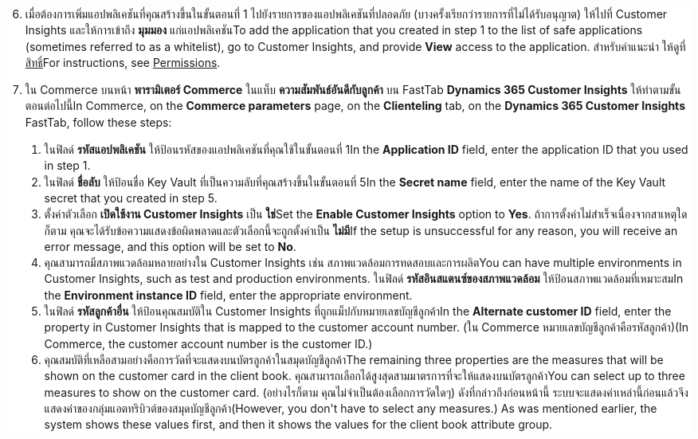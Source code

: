 6. <span data-ttu-id="70cdc-211">เมื่อต้องการเพิ่มแอปพลิเคชันที่คุณสร้างขึ้นในขั้นตอนที่ 1 ไปยังรายการของแอปพลิเคชันที่ปลอดภัย (บางครั้งเรียกว่ารายการที่ไม่ได้รับอนุญาต) ให้ไปที่ Customer Insights และให้การเข้าถึง **มุมมอง** แก่แอปพลิเคชัน</span><span class="sxs-lookup"><span data-stu-id="70cdc-211">To add the application that you created in step 1 to the list of safe applications (sometimes referred to as a whitelist), go to Customer Insights, and provide **View** access to the application.</span></span> <span data-ttu-id="70cdc-212">สำหรับคำแนะนำ ให้ดูที่ [สิทธิ์](https://docs.microsoft.com/dynamics365/ai/customer-insights/pm-permissions)</span><span class="sxs-lookup"><span data-stu-id="70cdc-212">For instructions, see [Permissions](https://docs.microsoft.com/dynamics365/ai/customer-insights/pm-permissions).</span></span>
7. <span data-ttu-id="70cdc-213">ใน Commerce บนหน้า **พารามิเตอร์ Commerce** ในแท็บ **ความสัมพันธ์อันดีกับลูกค้า** บน FastTab **Dynamics 365 Customer Insights** ให้ทำตามขั้นตอนต่อไปนี้</span><span class="sxs-lookup"><span data-stu-id="70cdc-213">In Commerce, on the **Commerce parameters** page, on the **Clienteling** tab, on the **Dynamics 365 Customer Insights** FastTab, follow these steps:</span></span>

    1. <span data-ttu-id="70cdc-214">ในฟิลด์ **รหัสแอปพลิเคชัน** ให้ป้อนรหัสของแอปพลิเคชันที่คุณใช้ในขั้นตอนที่ 1</span><span class="sxs-lookup"><span data-stu-id="70cdc-214">In the **Application ID** field, enter the application ID that you used in step 1.</span></span>
    2. <span data-ttu-id="70cdc-215">ในฟิลด์ **ชื่อลับ** ให้ป้อนชื่อ Key Vault ที่เป็นความลับที่คุณสร้างขึ้นในขั้นตอนที่ 5</span><span class="sxs-lookup"><span data-stu-id="70cdc-215">In the **Secret name** field, enter the name of the Key Vault secret that you created in step 5.</span></span>
    3. <span data-ttu-id="70cdc-216">ตั้งค่าตัวเลือก **เปิดใช้งาน Customer Insights** เป็น **ใช่**</span><span class="sxs-lookup"><span data-stu-id="70cdc-216">Set the **Enable Customer Insights** option to **Yes**.</span></span> <span data-ttu-id="70cdc-217">ถ้าการตั้งค่าไม่สำเร็จเนื่องจากสาเหตุใดก็ตาม คุณจะได้รับข้อความแสดงข้อผิดพลาดและตัวเลือกนี้จะถูกตั้งค่าเป็น **ไม่มี**</span><span class="sxs-lookup"><span data-stu-id="70cdc-217">If the setup is unsuccessful for any reason, you will receive an error message, and this option will be set to **No**.</span></span>
    4. <span data-ttu-id="70cdc-218">คุณสามารถมีสภาพแวดล้อมหลายอย่างใน Customer Insights เช่น สภาพแวดล้อมการทดสอบและการผลิต</span><span class="sxs-lookup"><span data-stu-id="70cdc-218">You can have multiple environments in Customer Insights, such as test and production environments.</span></span> <span data-ttu-id="70cdc-219">ในฟิลด์ **รหัสอินสแตนซ์ของสภาพแวดล้อม** ให้ป้อนสภาพแวดล้อมที่เหมาะสม</span><span class="sxs-lookup"><span data-stu-id="70cdc-219">In the **Environment instance ID** field, enter the appropriate environment.</span></span>
    5. <span data-ttu-id="70cdc-220">ในฟิลด์ **รหัสลูกค้าอื่น** ให้ป้อนคุณสมบัติใน Customer Insights ที่ถูกแม็ปกับหมายเลขบัญชีลูกค้า</span><span class="sxs-lookup"><span data-stu-id="70cdc-220">In the **Alternate customer ID** field, enter the property in Customer Insights that is mapped to the customer account number.</span></span> <span data-ttu-id="70cdc-221">(ใน Commerce หมายเลขบัญชีลูกค้าคือรหัสลูกค้า)</span><span class="sxs-lookup"><span data-stu-id="70cdc-221">(In Commerce, the customer account number is the customer ID.)</span></span>
    6. <span data-ttu-id="70cdc-222">คุณสมบัติที่เหลือสามอย่างคือการวัดที่จะแสดงบนบัตรลูกค้าในสมุดบัญชีลูกค้า</span><span class="sxs-lookup"><span data-stu-id="70cdc-222">The remaining three properties are the measures that will be shown on the customer card in the client book.</span></span> <span data-ttu-id="70cdc-223">คุณสามารถเลือกได้สูงสุดสามมาตรการที่จะให้แสดงบนบัตรลูกค้า</span><span class="sxs-lookup"><span data-stu-id="70cdc-223">You can select up to three measures to show on the customer card.</span></span> <span data-ttu-id="70cdc-224">(อย่างไรก็ตาม คุณไม่จำเป็นต้องเลือกการวัดใดๆ) ดังที่กล่าวถึงก่อนหน้านี้ ระบบจะแสดงค่าเหล่านี้ก่อนแล้วจึงแสดงค่าของกลุ่มแอตทริบิวต์ของสมุดบัญชีลูกค้า</span><span class="sxs-lookup"><span data-stu-id="70cdc-224">(However, you don't have to select any measures.) As was mentioned earlier, the system shows these values first, and then it shows the values for the client book attribute group.</span></span>
